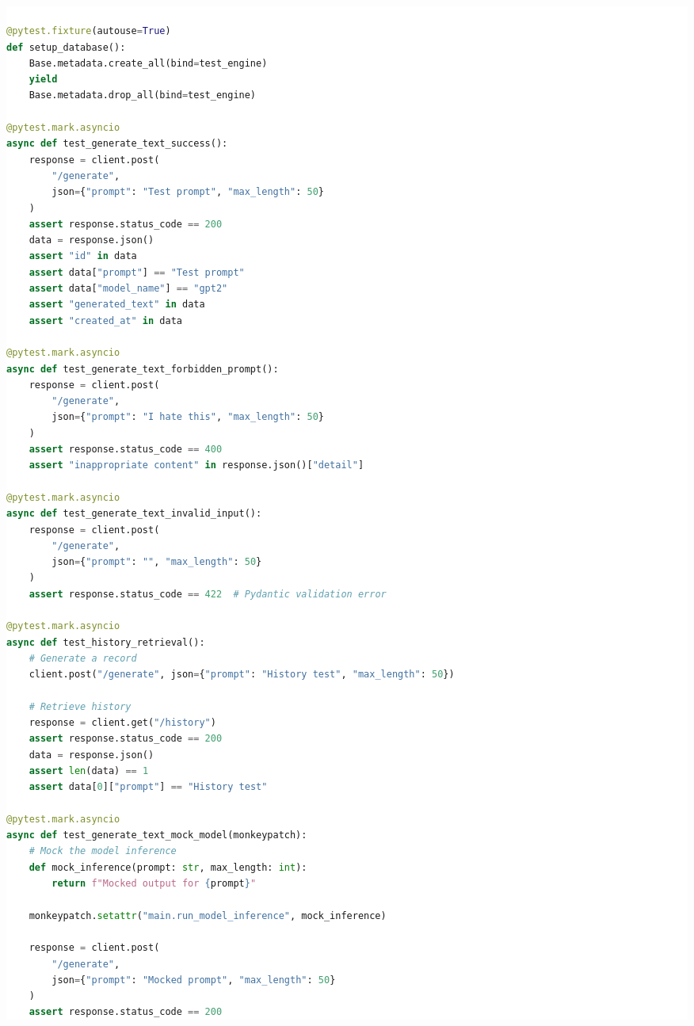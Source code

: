 ```python

@pytest.fixture(autouse=True)
def setup_database():
    Base.metadata.create_all(bind=test_engine)
    yield
    Base.metadata.drop_all(bind=test_engine)

@pytest.mark.asyncio
async def test_generate_text_success():
    response = client.post(
        "/generate",
        json={"prompt": "Test prompt", "max_length": 50}
    )
    assert response.status_code == 200
    data = response.json()
    assert "id" in data
    assert data["prompt"] == "Test prompt"
    assert data["model_name"] == "gpt2"
    assert "generated_text" in data
    assert "created_at" in data

@pytest.mark.asyncio
async def test_generate_text_forbidden_prompt():
    response = client.post(
        "/generate",
        json={"prompt": "I hate this", "max_length": 50}
    )
    assert response.status_code == 400
    assert "inappropriate content" in response.json()["detail"]

@pytest.mark.asyncio
async def test_generate_text_invalid_input():
    response = client.post(
        "/generate",
        json={"prompt": "", "max_length": 50}
    )
    assert response.status_code == 422  # Pydantic validation error

@pytest.mark.asyncio
async def test_history_retrieval():
    # Generate a record
    client.post("/generate", json={"prompt": "History test", "max_length": 50})
    
    # Retrieve history
    response = client.get("/history")
    assert response.status_code == 200
    data = response.json()
    assert len(data) == 1
    assert data[0]["prompt"] == "History test"

@pytest.mark.asyncio
async def test_generate_text_mock_model(monkeypatch):
    # Mock the model inference
    def mock_inference(prompt: str, max_length: int):
        return f"Mocked output for {prompt}"
    
    monkeypatch.setattr("main.run_model_inference", mock_inference)
    
    response = client.post(
        "/generate",
        json={"prompt": "Mocked prompt", "max_length": 50}
    )
    assert response.status_code == 200
```